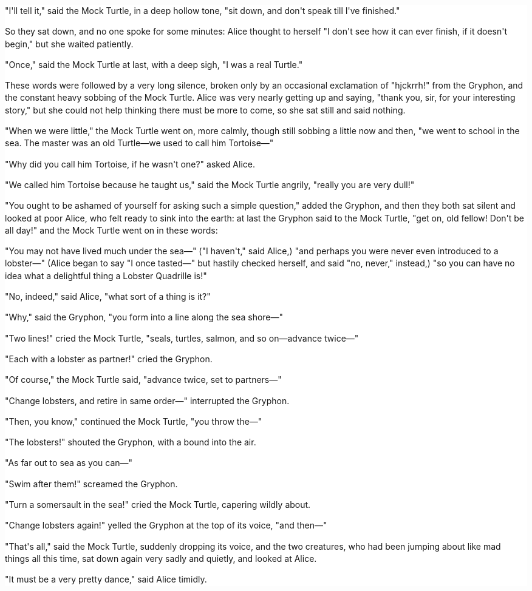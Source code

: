"I'll tell it," said the Mock Turtle, in a deep hollow tone, "sit down, and don't speak till I've finished."

So they sat down, and no one spoke for some minutes: Alice thought to herself "I don't see how it can ever finish, if it doesn't begin," but she waited patiently.

"Once," said the Mock Turtle at last, with a deep sigh, "I was a real Turtle."

These words were followed by a very long silence, broken only by an occasional exclamation of "hjckrrh!" from the Gryphon, and the constant heavy sobbing of the Mock Turtle. Alice was very nearly getting up and saying, "thank you, sir, for your interesting story," but she could not help thinking there must be more to come, so she sat still and said nothing.

"When we were little," the Mock Turtle went on, more calmly, though still sobbing a little now and then, "we went to school in the sea. The master was an old Turtle—we used to call him Tortoise—"

"Why did you call him Tortoise, if he wasn't one?" asked Alice.

"We called him Tortoise because he taught us," said the Mock Turtle angrily, "really you are very dull!"

"You ought to be ashamed of yourself for asking such a simple question," added the Gryphon, and then they both sat silent and looked at poor Alice, who felt ready to sink into the earth: at last the Gryphon said to the Mock Turtle, "get on, old fellow! Don't be all day!" and the Mock Turtle went on in these words:

"You may not have lived much under the sea—" ("I haven't," said Alice,) "and perhaps you were never even introduced to a lobster—" (Alice began to say "I once tasted—" but hastily checked herself, and said "no, never," instead,) "so you can have no idea what a delightful thing a Lobster Quadrille is!"

"No, indeed," said Alice, "what sort of a thing is it?"

"Why," said the Gryphon, "you form into a line along the sea shore—"

"Two lines!" cried the Mock Turtle, "seals, turtles, salmon, and so on—advance twice—"

"Each with a lobster as partner!" cried the Gryphon.

"Of course," the Mock Turtle said, "advance twice, set to partners—"

"Change lobsters, and retire in same order—" interrupted the Gryphon.

"Then, you know," continued the Mock Turtle, "you throw the—"

"The lobsters!" shouted the Gryphon, with a bound into the air.

"As far out to sea as you can—"

"Swim after them!" screamed the Gryphon.

"Turn a somersault in the sea!" cried the Mock Turtle, capering wildly about.

"Change lobsters again!" yelled the Gryphon at the top of its voice, "and then—"

"That's all," said the Mock Turtle, suddenly dropping its voice, and the two creatures, who had been jumping about like mad things all this time, sat down again very sadly and quietly, and looked at Alice.

"It must be a very pretty dance," said Alice timidly.
